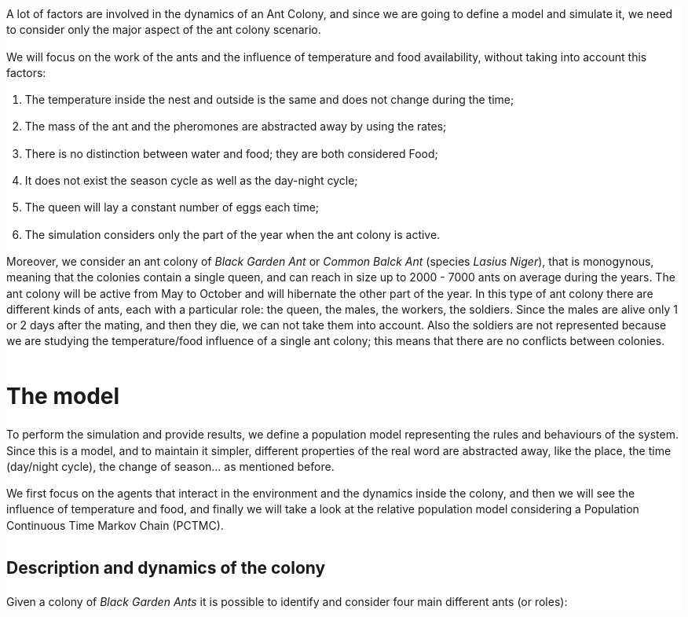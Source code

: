 A lot of factors are involved in the dynamics of an Ant Colony, and
since we are going to define a model and simulate it, we need to
consider only the major aspect of the ant colony scenario.

We will focus on the work of the ants and the influence of temperature
and food availability, without taking into account this factors:

1.  The temperature inside the nest and outside is the same and does not
     change during the time;

2.  The mass of the ant and the pheromones are abstracted away by using
     the rates;

3.  There is no distinction between water and food; they are both
     considered $\text{Food}$;

4.  It does not exist the season cycle as well as the day-night cycle;

5.  The queen will lay a constant number of eggs each time;

6.  The simulation considers only the part of the year when the ant
     colony is active.

Moreover, we consider an ant colony of *Black Garden Ant* or *Common
Balck Ant* (species *Lasius Niger*), that is monogynous, meaning that
the colonies contain a single queen, and can reach in size up to 2000 -
7000 ants on average during the years. The ant colony will be active
from May to October and will hibernate the other part of the year. In
this type of ant colony there are different kinds of ants, each with a
particular role: the queen, the males, the workers, the soldiers. Since
the males are alive only 1 or 2 days after the mating, and then they
die, we can not take them into account. Also the soldiers are not
represented because we are studying the temperature/food influence of a
single ant colony; this means that there are no conflicts between
colonies.

#  

# The model

To perform the simulation and provide results, we define a population
model representing the rules and behaviours of the system. Since this is
a model, and to maintain it simpler, different properties of the real
word are abstracted away, like the place, the time (day/night cycle),
the change of season... as mentioned before.

We first focus on the agents that interact in the environment and the
dynamics inside the colony, and then we will see the influence of
temperature and food, and finally we will take a look at the relative
population model considering a Population Continuous Time Markov Chain
(PCTMC).

## Description and dynamics of the colony

Given a colony of *Black Garden Ants* it is possible to identify and
consider four main different ants (or roles):
